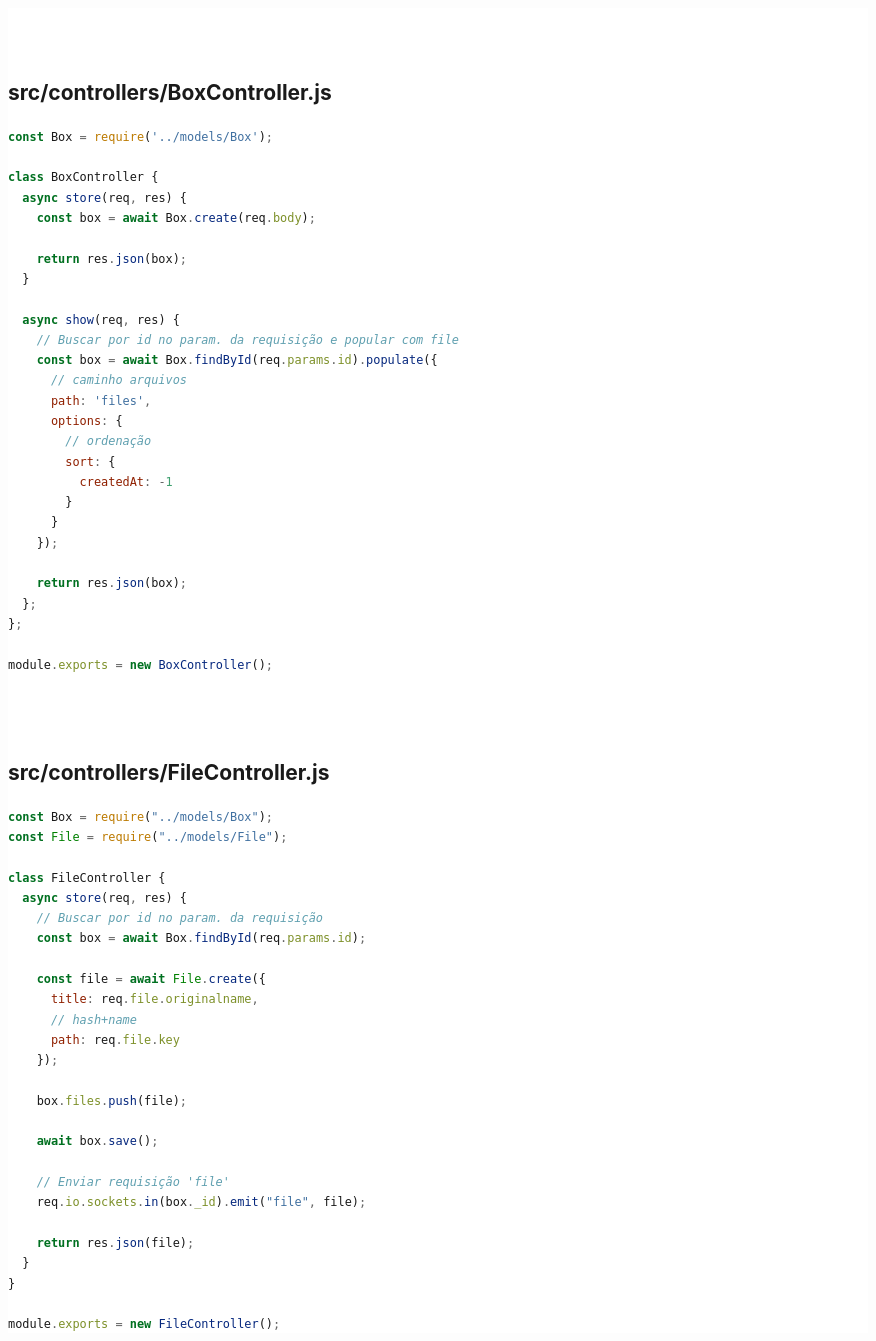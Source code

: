 <br><br>

## src/controllers/BoxController.js
```js
const Box = require('../models/Box');

class BoxController {
  async store(req, res) {
    const box = await Box.create(req.body);

    return res.json(box);
  }

  async show(req, res) {
    // Buscar por id no param. da requisição e popular com file
    const box = await Box.findById(req.params.id).populate({
      // caminho arquivos
      path: 'files',
      options: {
        // ordenação
        sort: {
          createdAt: -1
        }
      }
    });

    return res.json(box);
  };
};

module.exports = new BoxController();
```

<br><br>

## src/controllers/FileController.js
```js
const Box = require("../models/Box");
const File = require("../models/File");

class FileController {
  async store(req, res) {
    // Buscar por id no param. da requisição
    const box = await Box.findById(req.params.id);

    const file = await File.create({
      title: req.file.originalname,
      // hash+name
      path: req.file.key
    });

    box.files.push(file);

    await box.save();

    // Enviar requisição 'file'
    req.io.sockets.in(box._id).emit("file", file);

    return res.json(file);
  }
}

module.exports = new FileController();
```